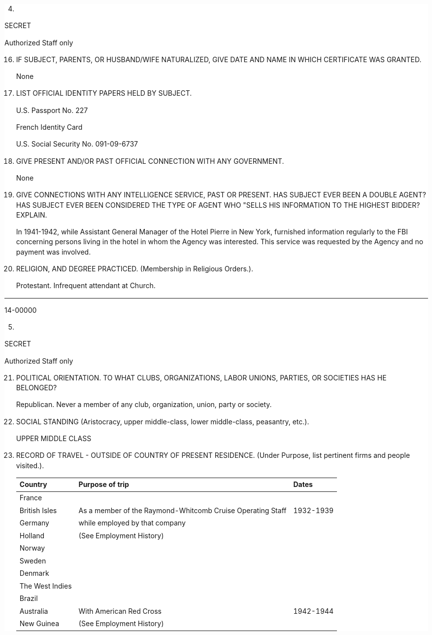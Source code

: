 4.

SECRET

Authorized Staff only

16. IF SUBJECT, PARENTS, OR HUSBAND/WIFE NATURALIZED, GIVE DATE AND NAME IN WHICH CERTIFICATE WAS GRANTED.

    None
17. LIST OFFICIAL IDENTITY PAPERS HELD BY SUBJECT.

    U.S. Passport No. 227

    French Identity Card

    U.S. Social Security No. 091-09-6737
18. GIVE PRESENT AND/OR PAST OFFICIAL CONNECTION WITH ANY GOVERNMENT.

    None
19. GIVE CONNECTIONS WITH ANY INTELLIGENCE SERVICE, PAST OR PRESENT. HAS SUBJECT EVER BEEN A DOUBLE AGENT? HAS SUBJECT EVER BEEN CONSIDERED THE TYPE OF AGENT WHO "SELLS HIS INFORMATION TO THE HIGHEST BIDDER? EXPLAIN.

    In 1941-1942, while Assistant General Manager of the Hotel Pierre in New York, furnished information regularly to the FBI concerning persons living in the hotel in whom the Agency was interested. This service was requested by the Agency and no payment was involved.
20. RELIGION, AND DEGREE PRACTICED. (Membership in Religious Orders.).

    Protestant. Infrequent attendant at Church.

---

14-00000

5.

SECRET

Authorized Staff only

21. POLITICAL ORIENTATION. TO WHAT CLUBS, ORGANIZATIONS, LABOR UNIONS, PARTIES, OR SOCIETIES HAS HE BELONGED?

    Republican. Never a member of any club, organization, union, party or society.
22. SOCIAL STANDING (Aristocracy, upper middle-class, lower middle-class, peasantry, etc.).

    UPPER MIDDLE CLASS
23. RECORD OF TRAVEL - OUTSIDE OF COUNTRY OF PRESENT RESIDENCE. (Under Purpose, list pertinent firms and people visited.).

    | Country | Purpose of trip | Dates |
    |---|---|---|
    | France |  |  |
    | British Isles | As a member of the Raymond-Whitcomb Cruise Operating Staff | 1932-1939 |
    | Germany | while employed by that company |  |
    | Holland | (See Employment History) |  |
    | Norway |  |  |
    | Sweden |  |  |
    | Denmark |  |  |
    | The West Indies |  |  |
    | Brazil |  |  |
    | Australia | With American Red Cross | 1942-1944 |
    | New Guinea | (See Employment History) |  |